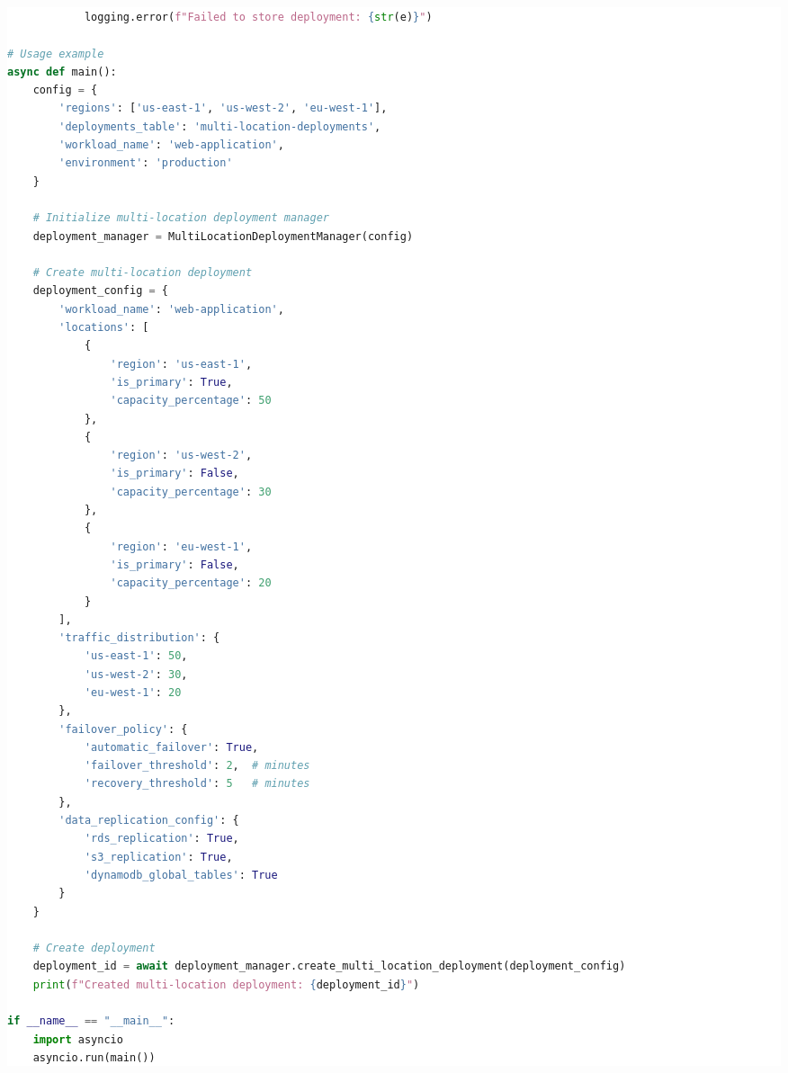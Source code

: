 ```python
            logging.error(f"Failed to store deployment: {str(e)}")

# Usage example
async def main():
    config = {
        'regions': ['us-east-1', 'us-west-2', 'eu-west-1'],
        'deployments_table': 'multi-location-deployments',
        'workload_name': 'web-application',
        'environment': 'production'
    }
    
    # Initialize multi-location deployment manager
    deployment_manager = MultiLocationDeploymentManager(config)
    
    # Create multi-location deployment
    deployment_config = {
        'workload_name': 'web-application',
        'locations': [
            {
                'region': 'us-east-1',
                'is_primary': True,
                'capacity_percentage': 50
            },
            {
                'region': 'us-west-2',
                'is_primary': False,
                'capacity_percentage': 30
            },
            {
                'region': 'eu-west-1',
                'is_primary': False,
                'capacity_percentage': 20
            }
        ],
        'traffic_distribution': {
            'us-east-1': 50,
            'us-west-2': 30,
            'eu-west-1': 20
        },
        'failover_policy': {
            'automatic_failover': True,
            'failover_threshold': 2,  # minutes
            'recovery_threshold': 5   # minutes
        },
        'data_replication_config': {
            'rds_replication': True,
            's3_replication': True,
            'dynamodb_global_tables': True
        }
    }
    
    # Create deployment
    deployment_id = await deployment_manager.create_multi_location_deployment(deployment_config)
    print(f"Created multi-location deployment: {deployment_id}")

if __name__ == "__main__":
    import asyncio
    asyncio.run(main())
```
